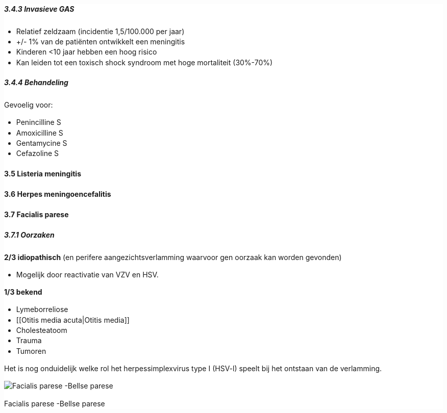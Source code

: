##### 3.4.3  Invasieve GAS
- Relatief zeldzaam (incidentie 1,5/100.000 per jaar)
- +/- 1% van de patiënten ontwikkelt een meningitis
- Kinderen <10 jaar hebben een hoog risico
- Kan leiden tot een toxisch shock syndroom met hoge mortaliteit (30%-70%)

##### 3.4.4  Behandeling

Gevoelig voor:

- Penincilline S
- Amoxicilline S
- Gentamycine S
- Cefazoline S

#### 3.5  Listeria meningitis

#### 3.6  Herpes meningoencefalitis

#### 3.7  Facialis parese

##### 3.7.1  Oorzaken

**2/3 idiopathisch** (en perifere aangezichtsverlamming waarvoor gen oorzaak
kan worden gevonden) 

- Mogelijk door reactivatie van VZV en HSV.

**1/3 bekend**

- Lymeborreliose
- [[Otitis media acuta|Otitis media]]
- Cholesteatoom
- Trauma
- Tumoren

Het is nog onduidelijk welke rol het herpessimplexvirus type I (HSV-l) speelt bij het ontstaan van de verlamming.

![Facialis parese -Bellse parese](Untitled%202%2038.png)

Facialis parese -Bellse parese

[^1]: [[Otitis media acuta|Otitis media]]